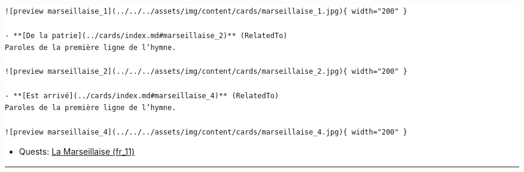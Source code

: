     ![preview marseillaise_1](../../../assets/img/content/cards/marseillaise_1.jpg){ width="200" }

    - **[De la patrie](../cards/index.md#marseillaise_2)** (RelatedTo)
    Paroles de la première ligne de l’hymne.

    ![preview marseillaise_2](../../../assets/img/content/cards/marseillaise_2.jpg){ width="200" }

    - **[Est arrivé](../cards/index.md#marseillaise_4)** (RelatedTo)
    Paroles de la première ligne de l’hymne.

    ![preview marseillaise_4](../../../assets/img/content/cards/marseillaise_4.jpg){ width="200" }

- Quests: [La Marseillaise (fr_11)](../quests/quest/fr_11.md)

---